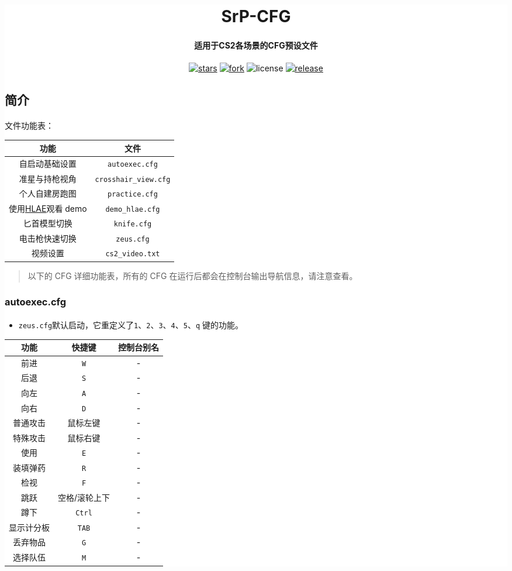 <h1 align="center">SrP-CFG</h1>
<h4 align="center">适用于CS2各场景的CFG预设文件</h4>

<div align="center">

[![stars](https://img.shields.io/github/stars/RolinShmily/SrP-CFG_ForCS2.svg?style=flat&color=green)](https://github.com/RolinShmily/SrP-CFG_ForCS2)
[![fork](https://img.shields.io/github/forks/RolinShmily/SrP-CFG_ForCS2.svg?style=flat&color=critical)](https://github.com/RolinShmily/SrP-CFG_ForCS2)
![license](https://img.shields.io/badge/license-GPL%203-orange.svg?style=flat)
[![release](https://img.shields.io/github/release/RolinShmily/SrP-CFG_ForCS2.svg?style=flat&color=blue)](https://github.com/RolinShmily/SrP-CFG_ForCS2/releases)

</div>

## 简介

文件功能表：

|                             功能                              |         文件         |
| :-----------------------------------------------------------: | :------------------: |
|                        自启动基础设置                         |    `autoexec.cfg`    |
|                        准星与持枪视角                         | `crosshair_view.cfg` |
|                        个人自建房跑图                         |    `practice.cfg`    |
| 使用[HLAE](https://github.com/advancedfx/advancedfx)观看 demo |   `demo_hlae.cfg`    |
|                         匕首模型切换                          |     `knife.cfg`      |
|                        电击枪快速切换                         |      `zeus.cfg`      |
|                           视频设置                            |   `cs2_video.txt`    |

> 以下的 CFG 详细功能表，所有的 CFG 在运行后都会在控制台输出导航信息，请注意查看。

### autoexec.cfg

- `zeus.cfg`默认启动，它重定义了`1`、`2`、`3`、`4`、`5`、`q` 键的功能。

|          功能           |    快捷键     |      控制台别名       |
| :---------------------: | :-----------: | :-------------------: |
|          前进           |      `W`      |           -           |
|          后退           |      `S`      |           -           |
|          向左           |      `A`      |           -           |
|          向右           |      `D`      |           -           |
|        普通攻击         |   鼠标左键    |           -           |
|        特殊攻击         |   鼠标右键    |           -           |
|          使用           |      `E`      |           -           |
|        装填弹药         |      `R`      |           -           |
|          检视           |      `F`      |           -           |
|          跳跃           | 空格/滚轮上下 |           -           |
|          蹲下           |    `Ctrl`     |           -           |
|       显示计分板        |     `TAB`     |           -           |
|        丢弃物品         |      `G`      |           -           |
|        选择队伍         |      `M`      |           -           |